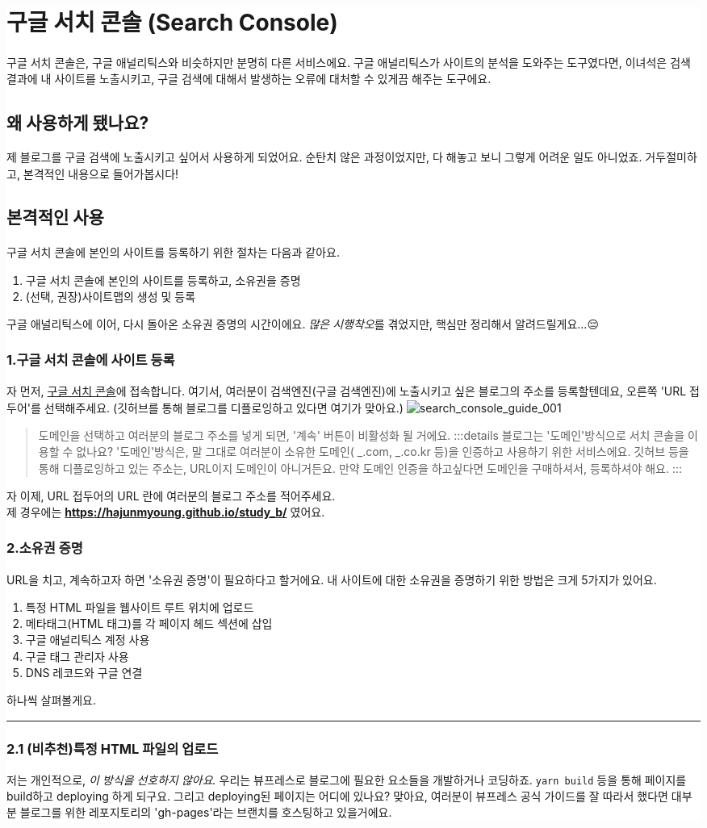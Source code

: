 # 구글 서치 콘솔 (Search Console)

구글 서치 콘솔은, 구글 애널리틱스와 비슷하지만 분명히 다른 서비스에요. 구글 애널리틱스가 사이트의 분석을 도와주는 도구였다면, 이녀석은 검색 결과에 내 사이트를 노출시키고, 구글 검색에 대해서 발생하는 오류에 대처할 수 있게끔 해주는 도구에요.

## 왜 사용하게 됐나요?

제 블로그를 구글 검색에 노출시키고 싶어서 사용하게 되었어요. 순탄치 않은 과정이었지만, 다 해놓고 보니 그렇게 어려운 일도 아니었죠. 거두절미하고, 본격적인 내용으로 들어가봅시다! 

## 본격적인 사용
구글 서치 콘솔에 본인의 사이트를 등록하기 위한 절차는 다음과 같아요.

1. 구글 서치 콘솔에 본인의 사이트를 등록하고, 소유권을 증명
1. (선택, 권장)사이트맵의 생성 및 등록

구글 애널리틱스에 이어, 다시 돌아온 소유권 증명의 시간이에요. *많은 시행착오*를 겪었지만, 핵심만 정리해서 알려드릴게요...:pensive:

### 1.구글 서치 콘솔에 사이트 등록

자 먼저, [구글 서치 콘솔](https://search.google.com/search-console/welcome)에 접속합니다. 여기서, 여러분이 검색엔진(구글 검색엔진)에 노출시키고 싶은 블로그의 주소를 등록할텐데요, 오른쪽 'URL 접두어'를 선택해주세요. (깃허브를 통해 블로그를 디플로잉하고 있다면 여기가 맞아요.)
<img :src="$withBase('images/google/gsc_001.png')" alt="search_console_guide_001">

> 도메인을 선택하고 여러분의 블로그 주소를 넣게 되면, '계속' 버튼이 비활성화 될 거에요.
> :::details 블로그는 '도메인'방식으로 서치 콘솔을 이용할 수 없나요?
> '도메인'방식은, 말 그대로 여러분이 소유한 도메인( _.com, _.co.kr 등)을 인증하고 사용하기 위한 서비스에요. 깃허브 등을 통해 디플로잉하고 있는 주소는, URL이지 도메인이 아니거든요. 만약 도메인 인증을 하고싶다면 도메인을 구매하셔서, 등록하셔야 해요.
> :::

자 이제, URL 접두어의 URL 란에 여러분의 블로그 주소를 적어주세요.  
제 경우에는 **https://hajunmyoung.github.io/study_b/** 였어요.

### 2.소유권 증명

URL을 치고, 계속하고자 하면 '소유권 증명'이 필요하다고 할거에요. 내 사이트에 대한 소유권을 증명하기 위한 방법은 크게 5가지가 있어요.

1. 특정 HTML 파일을 웹사이트 루트 위치에 업로드
1. 메타태그(HTML 태그)를 각 페이지 헤드 섹션에 삽입
1. 구글 애널리틱스 계정 사용
1. 구글 태그 관리자 사용
1. DNS 레코드와 구글 연결

하나씩 살펴볼게요.

---

### 2.1 (비추천)특정 HTML 파일의 업로드

저는 개인적으로, _이 방식을 선호하지 않아요._ 우리는 뷰프레스로 블로그에 필요한 요소들을 개발하거나 코딩하죠. `yarn build` 등을 통해 페이지를 build하고 deploying 하게 되구요. 그리고 deploying된 페이지는 어디에 있나요? 맞아요, 여러분이 뷰프레스 공식 가이드를 잘 따라서 했다면 대부분 블로그를 위한 레포지토리의 'gh-pages'라는 브랜치를 호스팅하고 있을거에요.
